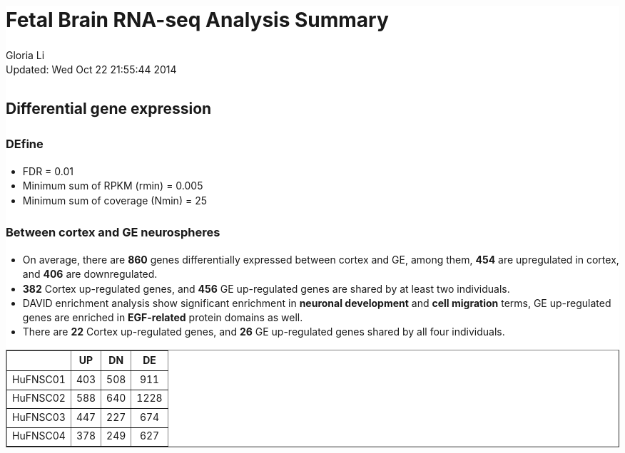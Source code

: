 Fetal Brain RNA-seq Analysis Summary
========================================================

Gloria Li         
Updated: Wed Oct 22 21:55:44 2014 



## Differential gene expression 
### DEfine

  * FDR = 0.01    
  * Minimum sum of RPKM (rmin) = 0.005    
  * Minimum sum of coverage (Nmin) = 25    
  
### Between cortex and GE neurospheres

  * On average, there are __860__ genes differentially expressed between cortex and GE, among them, __454__ are upregulated in cortex, and __406__ are downregulated.    
  * __382__ Cortex up-regulated genes, and __456__ GE up-regulated genes are shared by at least two individuals.    
  * DAVID enrichment analysis show significant enrichment in __neuronal development__ and __cell migration__ terms, GE up-regulated genes are enriched in __EGF-related__ protein domains as well. 
  * There are __22__ Cortex up-regulated genes, and __26__ GE up-regulated genes shared by all four individuals.    



<TABLE border=1>
<TR> <TH>  </TH> <TH> UP </TH> <TH> DN </TH> <TH> DE </TH>  </TR>
  <TR> <TD> HuFNSC01 </TD> <TD align="center"> 403 </TD> <TD align="center"> 508 </TD> <TD align="center"> 911 </TD> </TR>
  <TR> <TD> HuFNSC02 </TD> <TD align="center"> 588 </TD> <TD align="center"> 640 </TD> <TD align="center"> 1228 </TD> </TR>
  <TR> <TD> HuFNSC03 </TD> <TD align="center"> 447 </TD> <TD align="center"> 227 </TD> <TD align="center"> 674 </TD> </TR>
  <TR> <TD> HuFNSC04 </TD> <TD align="center"> 378 </TD> <TD align="center"> 249 </TD> <TD align="center"> 627 </TD> </TR>
   </TABLE>